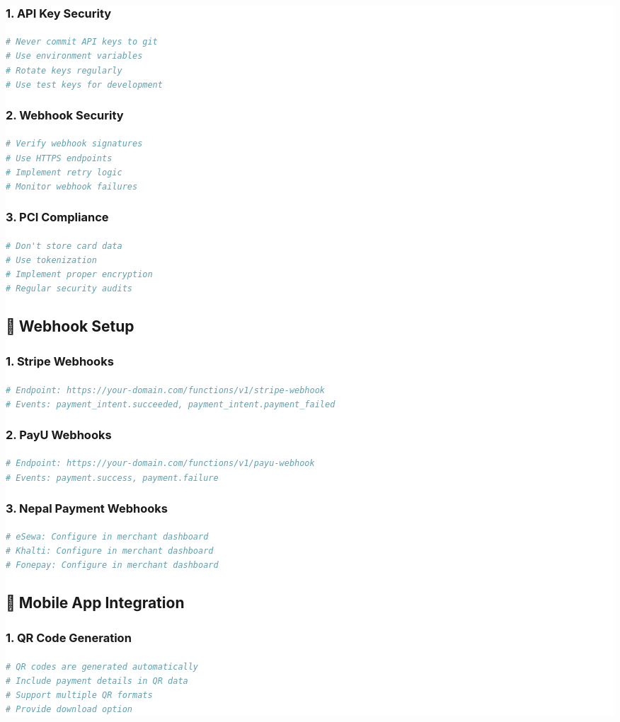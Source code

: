 ### **1. API Key Security**
```bash
# Never commit API keys to git
# Use environment variables
# Rotate keys regularly
# Use test keys for development
```

### **2. Webhook Security**
```bash
# Verify webhook signatures
# Use HTTPS endpoints
# Implement retry logic
# Monitor webhook failures
```

### **3. PCI Compliance**
```bash
# Don't store card data
# Use tokenization
# Implement proper encryption
# Regular security audits
```

## 🔄 Webhook Setup

### **1. Stripe Webhooks**
```bash
# Endpoint: https://your-domain.com/functions/v1/stripe-webhook
# Events: payment_intent.succeeded, payment_intent.payment_failed
```

### **2. PayU Webhooks**
```bash
# Endpoint: https://your-domain.com/functions/v1/payu-webhook
# Events: payment.success, payment.failure
```

### **3. Nepal Payment Webhooks**
```bash
# eSewa: Configure in merchant dashboard
# Khalti: Configure in merchant dashboard
# Fonepay: Configure in merchant dashboard
```

## 📱 Mobile App Integration

### **1. QR Code Generation**
```bash
# QR codes are generated automatically
# Include payment details in QR data
# Support multiple QR formats
# Provide download option
```

